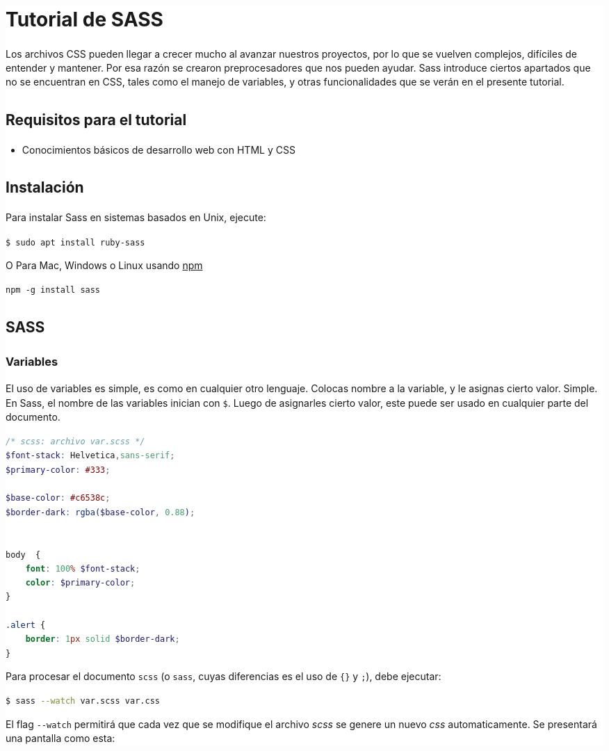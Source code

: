 # Tutorial de SASS
Los archivos CSS pueden llegar a crecer mucho al avanzar nuestros proyectos, por lo que se vuelven complejos, difíciles de entender y mantener. Por esa razón se crearon preprocesadores que nos pueden ayudar. Sass introduce ciertos apartados que no se encuentran en CSS, tales como el manejo de variables, y otras funcionalidades que se verán en el presente tutorial.

## Requisitos para el tutorial
* Conocimientos básicos de desarrollo web con HTML y CSS

## Instalación
Para instalar Sass en sistemas basados en Unix, ejecute:
```bash
$ sudo apt install ruby-sass
```

O Para Mac, Windows o Linux usando [npm](https://docs.npmjs.com/about-npm/)
```
npm -g install sass  
```

## SASS
### Variables
El uso de variables es simple, es como en cualquier otro lenguaje. Colocas nombre a la variable, y le asignas cierto valor. Simple. En Sass, el nombre de las variables inician con `$`. Luego de asignarles cierto valor, este puede ser usado en cualquier parte del documento.


```scss
/* scss: archivo var.scss */
$font-stack: Helvetica,sans-serif;
$primary-color: #333;

$base-color: #c6538c;
$border-dark: rgba($base-color, 0.88);


body  {
    font: 100% $font-stack; 
    color: $primary-color;
}

.alert {
    border: 1px solid $border-dark;
}
```
Para procesar el documento `scss` (o `sass`, cuyas diferencias es el uso de `{}` y `;`), debe ejecutar:

```bash
$ sass --watch var.scss var.css
```
El flag `--watch` permitirá que cada vez que se modifique el archivo *scss* se genere un nuevo *css* automaticamente. Se presentará una pantalla como esta:
